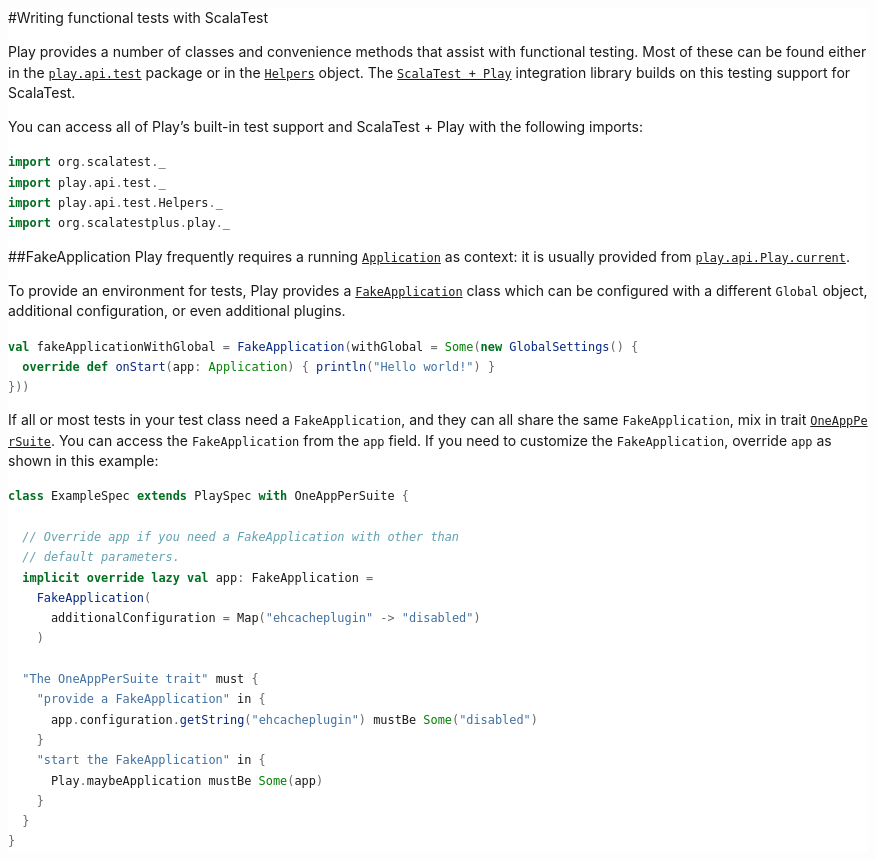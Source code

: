 #Writing functional tests with ScalaTest

Play provides a number of classes and convenience methods that assist with functional testing. Most of these can be found either in the [`play.api.test`](https://playframework.com/documentation/2.4.x/api/scala/play/api/test/package.html) package or in the [`Helpers`](https://playframework.com/documentation/2.4.x/api/scala/play/api/test/Helpers$.html) object. The [`ScalaTest + Play`](http://doc.scalatest.org/plus-play/1.0.0/index.html#org.scalatestplus.play.package) integration library builds on this testing support for ScalaTest.

You can access all of Play’s built-in test support and ScalaTest + Play with the following imports:

```scala
import org.scalatest._
import play.api.test._
import play.api.test.Helpers._
import org.scalatestplus.play._
```


##FakeApplication
Play frequently requires a running [`Application`](https://playframework.com/documentation/2.4.x/api/scala/play/api/Application.html) as context: it is usually provided from [`play.api.Play.current`](https://playframework.com/documentation/2.4.x/api/scala/play/api/Play$.html).

To provide an environment for tests, Play provides a [`FakeApplication`](https://playframework.com/documentation/2.4.x/api/scala/play/api/test/FakeApplication.html) class which can be configured with a different `Global` object, additional configuration, or even additional plugins.

```scala
val fakeApplicationWithGlobal = FakeApplication(withGlobal = Some(new GlobalSettings() {
  override def onStart(app: Application) { println("Hello world!") }
}))
```

If all or most tests in your test class need a `FakeApplication`, and they can all share the same `FakeApplication`, mix in trait [`OneAppPerSuite`](http://doc.scalatest.org/plus-play/1.0.0/index.html#org.scalatestplus.play.OneAppPerSuite). You can access the `FakeApplication` from the `app` field. If you need to customize the `FakeApplication`, override `app` as shown in this example:

```scala
class ExampleSpec extends PlaySpec with OneAppPerSuite {

  // Override app if you need a FakeApplication with other than
  // default parameters.
  implicit override lazy val app: FakeApplication =
    FakeApplication(
      additionalConfiguration = Map("ehcacheplugin" -> "disabled")
    )

  "The OneAppPerSuite trait" must {
    "provide a FakeApplication" in {
      app.configuration.getString("ehcacheplugin") mustBe Some("disabled")
    }
    "start the FakeApplication" in {
      Play.maybeApplication mustBe Some(app)
    }
  }
}
```
